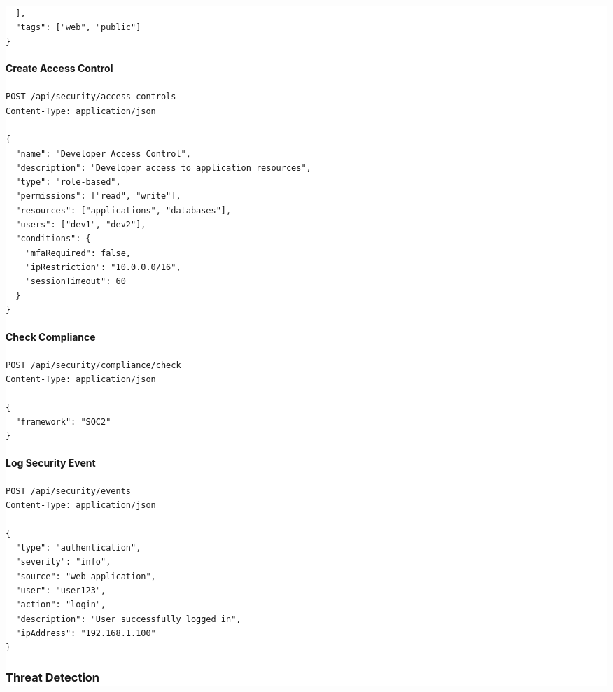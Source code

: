 ```http
  ],
  "tags": ["web", "public"]
}
```

#### Create Access Control
```http
POST /api/security/access-controls
Content-Type: application/json

{
  "name": "Developer Access Control",
  "description": "Developer access to application resources",
  "type": "role-based",
  "permissions": ["read", "write"],
  "resources": ["applications", "databases"],
  "users": ["dev1", "dev2"],
  "conditions": {
    "mfaRequired": false,
    "ipRestriction": "10.0.0.0/16",
    "sessionTimeout": 60
  }
}
```

#### Check Compliance
```http
POST /api/security/compliance/check
Content-Type: application/json

{
  "framework": "SOC2"
}
```

#### Log Security Event
```http
POST /api/security/events
Content-Type: application/json

{
  "type": "authentication",
  "severity": "info",
  "source": "web-application",
  "user": "user123",
  "action": "login",
  "description": "User successfully logged in",
  "ipAddress": "192.168.1.100"
}
```

### Threat Detection
